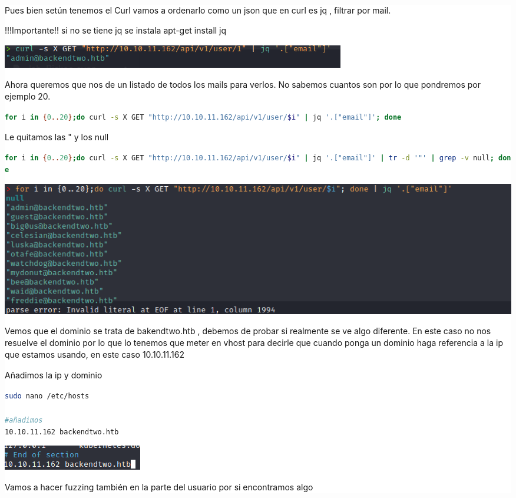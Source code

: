 Pues bien setún tenemos el Curl vamos a ordenarlo como un json que en curl es jq , filtrar por mail.

!!!Importante!! si no se tiene jq se instala apt-get install jq

![](assets/2022-06-04-17-26-58.png)

Ahora queremos que nos de un listado de todos los mails para verlos. No sabemos cuantos son por lo que pondremos por ejemplo 20. 

```bash
for i in {0..20};do curl -s X GET "http://10.10.11.162/api/v1/user/$i" | jq '.["email"]'; done
```

Le quitamos las " y los null
```bash
for i in {0..20};do curl -s X GET "http://10.10.11.162/api/v1/user/$i" | jq '.["email"]' | tr -d '"' | grep -v null; done
```

![](assets/2022-06-04-17-29-37.png)


Vemos que el dominio se trata de bakendtwo.htb , debemos de probar si realmente se ve algo diferente. 
En este caso no nos resuelve el dominio por lo que lo tenemos que meter en vhost para decirle que cuando ponga un dominio haga referencia a la ip que estamos usando, en este caso 10.10.11.162

Añadimos la ip y dominio
```bash
sudo nano /etc/hosts

#añadimos
10.10.11.162 backendtwo.htb
```
![](assets/2022-06-04-17-39-28.png)


Vamos a hacer fuzzing también en la parte del usuario por si encontramos algo
